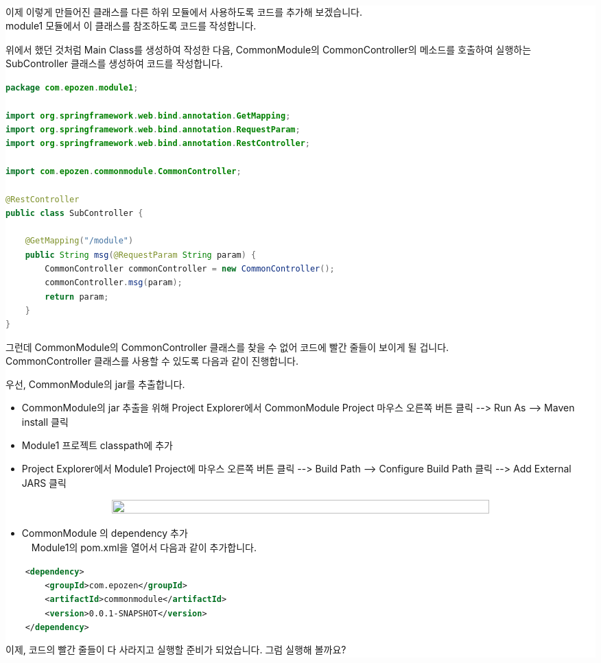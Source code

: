 이제 이렇게 만들어진 클래스를 다른 하위 모듈에서 사용하도록 코드를 추가해 보겠습니다.<br>
module1 모듈에서 이 클래스를 참조하도록 코드를 작성합니다.

위에서 했던 것처럼 Main Class를 생성하여 작성한 다음, CommonModule의 CommonController의 메소드를 호출하여 실행하는 SubController 클래스를 생성하여 코드를 작성합니다.

```java
package com.epozen.module1;

import org.springframework.web.bind.annotation.GetMapping;
import org.springframework.web.bind.annotation.RequestParam;
import org.springframework.web.bind.annotation.RestController;

import com.epozen.commonmodule.CommonController;

@RestController
public class SubController {

	@GetMapping("/module")
	public String msg(@RequestParam String param) {
		CommonController commonController = new CommonController();
		commonController.msg(param);
		return param;
	}
}
```
그런데 CommonModule의 CommonController 클래스를 찾을 수 없어 코드에 빨간 줄들이 보이게 될 겁니다.<br>
CommonController 클래스를 사용할 수 있도록 다음과 같이 진행합니다.

우선, CommonModule의 jar를 추출합니다. 

- CommonModule의 jar 추출을 위해 Project Explorer에서 CommonModule Project 마우스 오른쪽 버튼 클릭 --> Run As --> Maven install 클릭

- Module1 프로젝트 classpath에 추가

- Project Explorer에서 Module1 Project에 마우스 오른쪽 버튼 클릭 --> Build Path --> Configure Build Path 클릭 --> Add External JARS 클릭

<p align="center">
    <img src="https://github.com/epozen-dt/epozen-dt.github.io/assets/92565548/583c6faa-a105-40a7-a917-99bc537d24a8" width="80%" height="80%" />
</p>


- CommonModule 의 dependency 추가<br>
&emsp;Module1의 pom.xml을 열어서 다음과 같이 추가합니다.

```xml
    <dependency>
        <groupId>com.epozen</groupId>
        <artifactId>commonmodule</artifactId>
        <version>0.0.1-SNAPSHOT</version>
    </dependency>
```
이제, 코드의 빨간 줄들이 다 사라지고 실행할 준비가 되었습니다.
그럼 실행해 볼까요?
